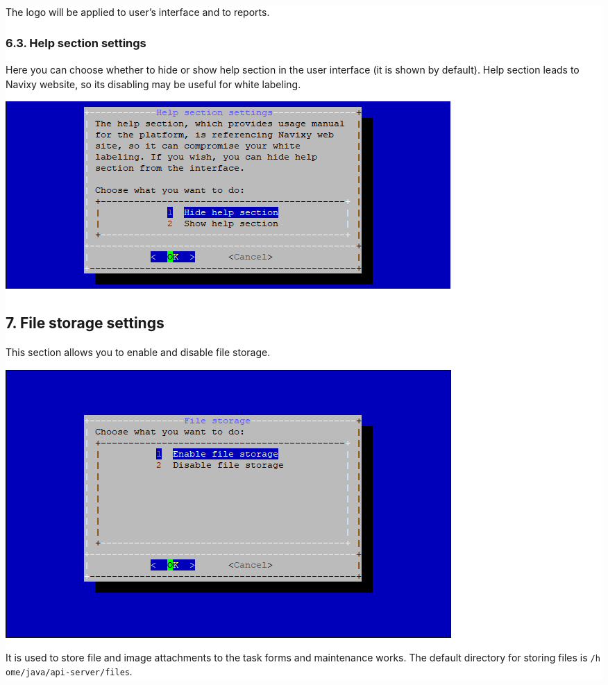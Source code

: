 The logo will be applied to user’s interface and to reports.

### 6.3. Help section settings

Here you can choose whether to hide or show help section in the user interface (it is shown by default). Help section leads to Navixy website, so its disabling may be useful for white labeling.

![On-Premise - Help section settings](attachments/image-20230804-121740.png)

## 7\. File storage settings

This section allows you to enable and disable file storage.

![On-Premise - File storage settings](attachments/image-20230804-121814.png)

It is used to store file and image attachments to the task forms and maintenance works. The default directory for storing files is `/home/java/api-server/files`*.*